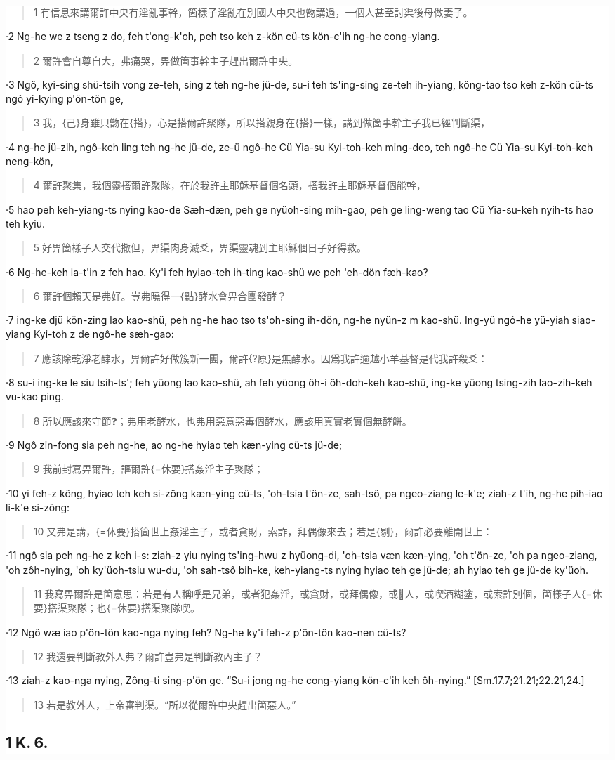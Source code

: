 > 1 有信息來講爾許中央有淫亂事幹，箇樣子淫亂在別國人中央也朆講過，一個人甚至討渠後母做妻子。

·2 Ng-he we z tseng z do, feh t'ong-k'oh, peh tso keh z-kön cü-ts kön-c'ih ng-he cong-yiang.

> 2 爾許會自尊自大，弗痛哭，畀做箇事幹主子趕出爾許中央。

·3 Ngô, kyi-sing shü-tsih vong ze-teh, sing z teh ng-he jü-de, su-i teh ts'ing-sing ze-teh ih-yiang, kông-tao tso keh z-kön cü-ts ngô yi-kying p'ön-tön ge,

> 3 我，{己}身雖只朆在{搭}，心是搭爾許聚隊，所以搭親身在{搭}一樣，講到做箇事幹主子我已經判斷渠，

·4 ng-he jü-zih, ngô-keh ling teh ng-he jü-de, ze-ü ngô-he Cü Yia-su Kyi-toh-keh ming-deo, teh ngô-he Cü Yia-su Kyi-toh-keh neng-kön,

> 4 爾許聚集，我個靈搭爾許聚隊，在於我許主耶穌基督個名頭，搭我許主耶穌基督個能幹，

·5 hao peh keh-yiang-ts nying kao-de Sæh-dæn, peh ge nyüoh-sing mih-gao, peh ge ling-weng tao Cü Yia-su-keh nyih-ts hao teh kyiu.

> 5 好畀箇樣子人交代撒但，畀渠肉身滅爻，畀渠靈魂到主耶穌個日子好得救。

·6 Ng-he-keh la-t'in z feh hao. Ky'i feh hyiao-teh ih-ting kao-shü we peh 'eh-dön fæh-kao?

> 6 爾許個賴天是弗好。豈弗曉得一{點}酵水會畀合團發酵？

·7 ing-ke djü kön-zing lao kao-shü, peh ng-he hao tso ts'oh-sing ih-dön, ng-he nyün-z m kao-shü. Ing-yü ngô-he yü-yiah siao-yiang Kyi-toh z de ngô-he sæh-gao:

> 7 應該除乾淨老酵水，畀爾許好做簇新一團，爾許{?原}是無酵水。因爲我許逾越小羊基督是代我許殺爻：

·8 su-i ing-ke le siu tsih-ts'; feh yüong lao kao-shü, ah feh yüong ôh-i ôh-doh-keh kao-shü, ing-ke yüong tsing-zih lao-zih-keh vu-kao ping.

> 8 所以應該來守節❓；弗用老酵水，也弗用惡意惡毒個酵水，應該用真實老實個無酵餅。

·9 Ngô zin-fong sia peh ng-he, ao ng-he hyiao teh kæn-ying cü-ts jü-de;

> 9 我前封寫畀爾許，謳爾許{=休要}搭姦淫主子聚隊；

·10 yi feh-z kông, hyiao teh keh si-zông kæn-ying cü-ts, 'oh-tsia t'ön-ze, sah-tsô, pa ngeo-ziang le-k'e; ziah-z t'ih, ng-he pih-iao li-k'e si-zông:

> 10 又弗是講，{=休要}搭箇世上姦淫主子，或者貪財，索詐，拜偶像來去；若是{剔}，爾許必要離開世上：

·11 ngô sia peh ng-he z keh i-s: ziah-z yiu nying ts'ing-hwu z hyüong-di, 'oh-tsia væn kæn-ying, 'oh t'ön-ze, 'oh pa ngeo-ziang, 'oh zôh-nying, 'oh ky'üoh-tsiu wu-du, 'oh sah-tsô bih-ke, keh-yiang-ts nying hyiao teh ge jü-de; ah hyiao teh ge jü-de ky'üoh.

> 11 我寫畀爾許是箇意思：若是有人稱呼是兄弟，或者犯姦淫，或貪財，或拜偶像，或𧮙人，或喫酒糊塗，或索詐別個，箇樣子人{=休要}搭渠聚隊；也{=休要}搭渠聚隊喫。

·12 Ngô wæ iao p'ön-tön kao-nga nying feh? Ng-he ky'i feh-z p'ön-tön kao-nen cü-ts?

> 12 我還要判斷教外人弗？爾許豈弗是判斷教內主子？

·13 ziah-z kao-nga nying, Zông-ti sing-p'ön ge. “Su-i jong ng-he cong-yiang kön-c'ih keh ôh-nying.” [Sm.17.7;21.21;22.21,24.]

> 13 若是教外人，上帝審判渠。“所以從爾許中央趕出箇惡人。”


## 1 K. 6.

